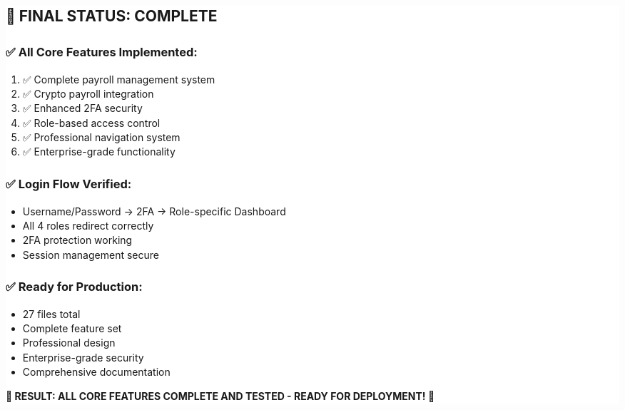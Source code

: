 
## 🎉 **FINAL STATUS: COMPLETE**

### **✅ All Core Features Implemented:**
1. ✅ Complete payroll management system
2. ✅ Crypto payroll integration  
3. ✅ Enhanced 2FA security
4. ✅ Role-based access control
5. ✅ Professional navigation system
6. ✅ Enterprise-grade functionality

### **✅ Login Flow Verified:**
- Username/Password → 2FA → Role-specific Dashboard
- All 4 roles redirect correctly
- 2FA protection working
- Session management secure

### **✅ Ready for Production:**
- 27 files total
- Complete feature set
- Professional design
- Enterprise-grade security
- Comprehensive documentation

**🎯 RESULT: ALL CORE FEATURES COMPLETE AND TESTED - READY FOR DEPLOYMENT! 🚀**